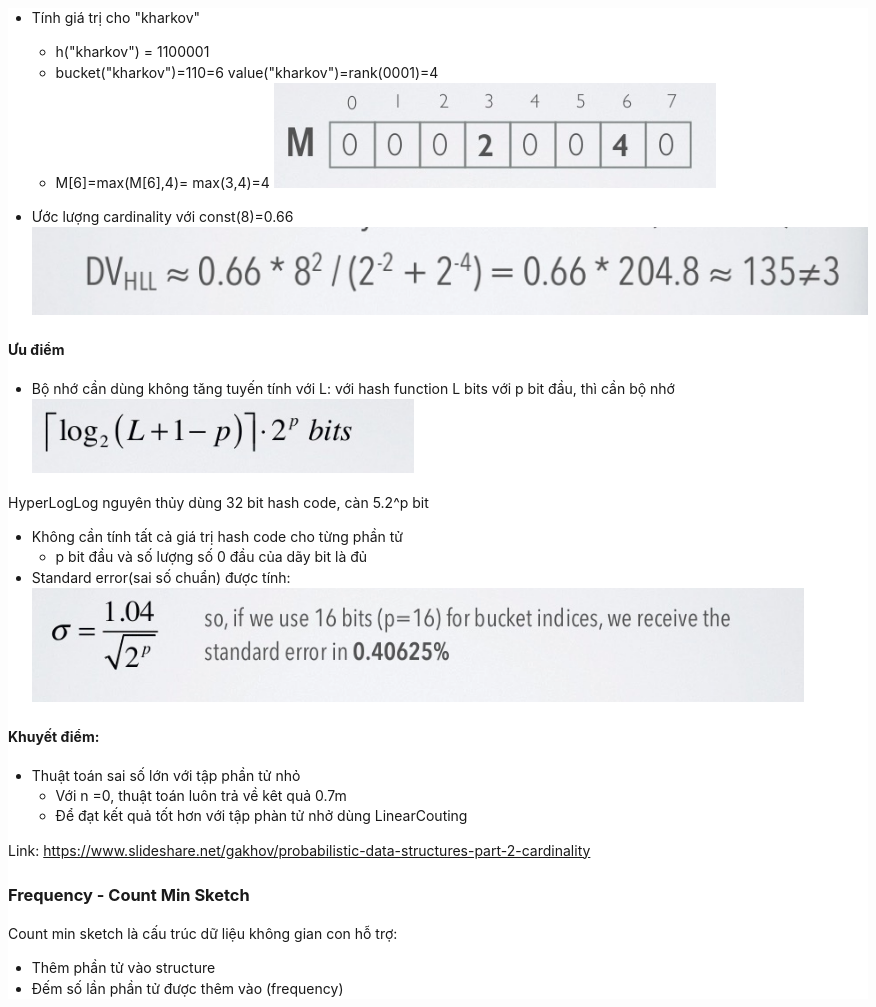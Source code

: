- Tính giá trị cho "kharkov"
  - h("kharkov") = 1100001
  - bucket("kharkov")=110=6 value("kharkov")=rank(0001)=4
  - M[6]=max(M[6],4)= max(3,4)=4
![](capture-screen/cap4.png)

- Ước lượng cardinality với const(8)=0.66
  ![](capture-screen/cap5.png)


#### Ưu điểm
- Bộ nhớ cần dùng không tăng tuyến tính với L: với hash function L bits với p bit đầu, thì cần bộ nhớ
![](capture-screen/cap6.png)

HyperLogLog nguyên thủy dùng 32 bit hash code, càn 5.2^p bit

- Không cần tính tất cả giá trị hash code cho từng phần tử
  - p bit đầu và số lượng số 0 đầu của dãy bit là đủ
- Standard error(sai số chuẩn) được tính:
  ![](capture-screen/cap7.png)
  
#### Khuyết điểm:
- Thuật toán sai số lớn với tập phần tử nhỏ
  - Với n =0, thuật toán luôn trả về kêt quả 0.7m
  - Để đạt kết quả tốt hơn với tập phàn tử nhở dùng LinearCouting 

Link: https://www.slideshare.net/gakhov/probabilistic-data-structures-part-2-cardinality

### Frequency - Count Min Sketch
Count min sketch là cấu trúc dữ liệu không gian con hỗ trợ:
- Thêm phần tử vào structure
- Đếm số lần phần tử được thêm vào (frequency)
